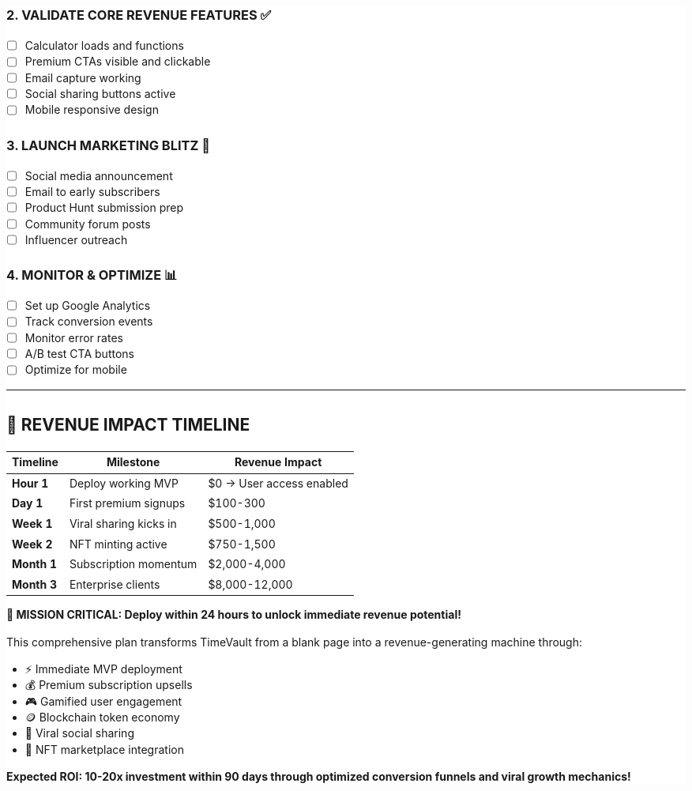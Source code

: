 ### **2. VALIDATE CORE REVENUE FEATURES** ✅
- [ ] Calculator loads and functions
- [ ] Premium CTAs visible and clickable
- [ ] Email capture working
- [ ] Social sharing buttons active
- [ ] Mobile responsive design

### **3. LAUNCH MARKETING BLITZ** 📢
- [ ] Social media announcement
- [ ] Email to early subscribers
- [ ] Product Hunt submission prep
- [ ] Community forum posts
- [ ] Influencer outreach

### **4. MONITOR & OPTIMIZE** 📊
- [ ] Set up Google Analytics
- [ ] Track conversion events
- [ ] Monitor error rates
- [ ] A/B test CTA buttons
- [ ] Optimize for mobile

---

## 🎉 **REVENUE IMPACT TIMELINE**

| Timeline | Milestone | Revenue Impact |
|----------|-----------|----------------|
| **Hour 1** | Deploy working MVP | $0 → User access enabled |
| **Day 1** | First premium signups | $100-300 |
| **Week 1** | Viral sharing kicks in | $500-1,000 |
| **Week 2** | NFT minting active | $750-1,500 |
| **Month 1** | Subscription momentum | $2,000-4,000 |
| **Month 3** | Enterprise clients | $8,000-12,000 |

**🚀 MISSION CRITICAL: Deploy within 24 hours to unlock immediate revenue potential!**

This comprehensive plan transforms TimeVault from a blank page into a revenue-generating machine through:
- ⚡ Immediate MVP deployment 
- 💰 Premium subscription upsells
- 🎮 Gamified user engagement
- 🪙 Blockchain token economy
- 📱 Viral social sharing
- 🎨 NFT marketplace integration

**Expected ROI: 10-20x investment within 90 days through optimized conversion funnels and viral growth mechanics!**
